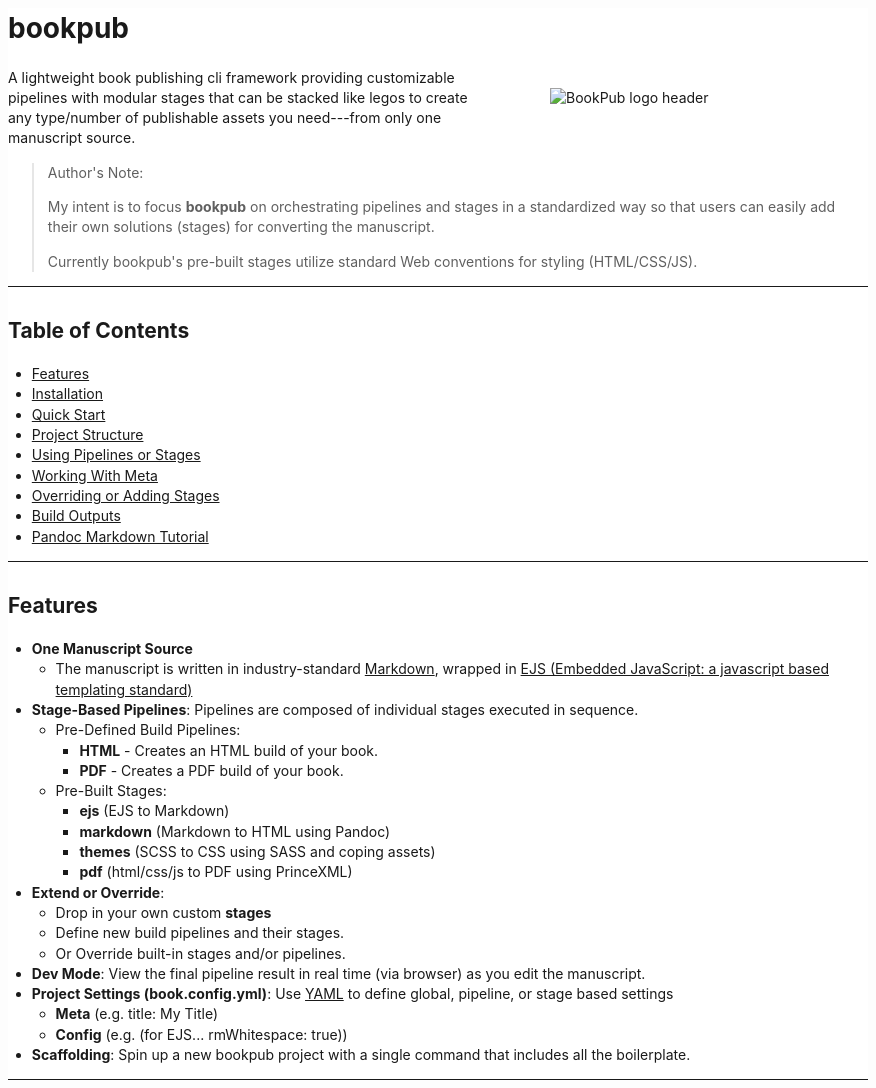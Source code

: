 <p>
  <img src="assets/bookpub-logo.jpg" align="right"  hspace="60" vspace="80" width="30%" height="30%" alt="BookPub logo header"/>
</p>

# bookpub

A lightweight book publishing cli framework providing customizable pipelines with modular stages that can be stacked like legos to create any type/number of publishable assets you need---from only one manuscript source.

> Author's Note:
>
> My intent is to focus **bookpub** on orchestrating pipelines and stages in a standardized way so that users can easily add their own solutions (stages) for converting the manuscript.
>
>Currently bookpub's pre-built stages utilize standard Web conventions for styling (HTML/CSS/JS).


---

## Table of Contents

- [Features](#features)  
- [Installation](#installation)  
- [Quick Start](#quick-start)  
- [Project Structure](#project-structure)  
- [Using Pipelines or Stages](#using-pipelines-or-stages)  
- [Working With Meta](#working-with-meta)  
- [Overriding or Adding Stages](#overriding-or-adding-stages)  
- [Build Outputs](#build-outputs)  
- [Pandoc Markdown Tutorial](#pandoc-markdown-tutorial)  

---

## Features

- **One Manuscript Source**
  - The manuscript is written in industry-standard [Markdown](https://www.markdownguide.org/), wrapped in [EJS (Embedded JavaScript: a javascript based templating standard)](https://ejs.co/)  
- **Stage-Based Pipelines**: Pipelines are composed of individual stages executed in sequence.
  - Pre-Defined Build Pipelines:
    - **HTML** - Creates an HTML build of your book.
    - **PDF** - Creates a PDF build of your book.
  - Pre-Built Stages:  
    - **ejs** (EJS to Markdown)  
    - **markdown** (Markdown to HTML using Pandoc)  
    - **themes** (SCSS to CSS using SASS and coping assets)  
    - **pdf** (html/css/js to PDF using PrinceXML)
- **Extend or Override**:
  - Drop in your own custom **stages**
  - Define new build pipelines and their stages.
  - Or Override built-in stages and/or pipelines.  
- **Dev Mode**: View the final pipeline result in real time (via browser) as you edit the manuscript.  
- **Project Settings (book.config.yml)**: Use [YAML](https://spacelift.io/blog/yaml) to define global, pipeline, or stage based settings
  - **Meta** (e.g. title: My Title)
  - **Config** (e.g. (for EJS... rmWhitespace: true))
- **Scaffolding**: Spin up a new bookpub project with a single command that includes all the boilerplate.

---